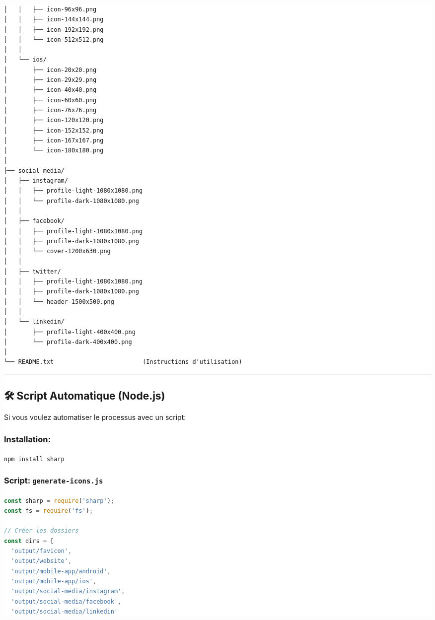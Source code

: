 ```
│   │   ├── icon-96x96.png
│   │   ├── icon-144x144.png
│   │   ├── icon-192x192.png
│   │   └── icon-512x512.png
│   │
│   └── ios/
│       ├── icon-20x20.png
│       ├── icon-29x29.png
│       ├── icon-40x40.png
│       ├── icon-60x60.png
│       ├── icon-76x76.png
│       ├── icon-120x120.png
│       ├── icon-152x152.png
│       ├── icon-167x167.png
│       └── icon-180x180.png
│
├── social-media/
│   ├── instagram/
│   │   ├── profile-light-1080x1080.png
│   │   └── profile-dark-1080x1080.png
│   │
│   ├── facebook/
│   │   ├── profile-light-1080x1080.png
│   │   ├── profile-dark-1080x1080.png
│   │   └── cover-1200x630.png
│   │
│   ├── twitter/
│   │   ├── profile-light-1080x1080.png
│   │   ├── profile-dark-1080x1080.png
│   │   └── header-1500x500.png
│   │
│   └── linkedin/
│       ├── profile-light-400x400.png
│       └── profile-dark-400x400.png
│
└── README.txt                         (Instructions d'utilisation)
```

---

## 🛠️ Script Automatique (Node.js)

Si vous voulez automatiser le processus avec un script:

### Installation:
```bash
npm install sharp
```

### Script: `generate-icons.js`
```javascript
const sharp = require('sharp');
const fs = require('fs');

// Créer les dossiers
const dirs = [
  'output/favicon',
  'output/website',
  'output/mobile-app/android',
  'output/mobile-app/ios',
  'output/social-media/instagram',
  'output/social-media/facebook',
  'output/social-media/linkedin'
```